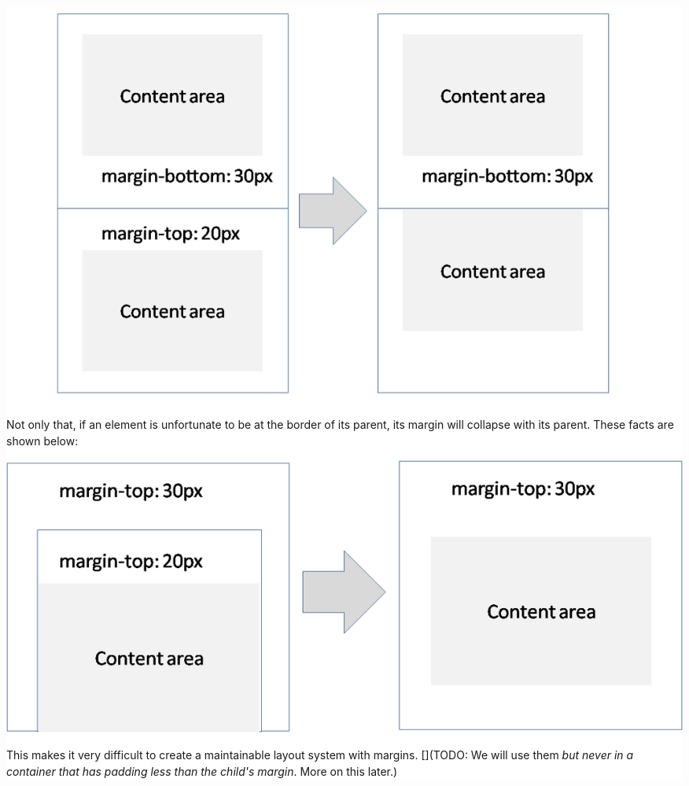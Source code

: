 ![](./images/marginsibling.png)

Not only that, if an element is unfortunate to be at the border of its parent, its margin will collapse with its parent. These facts are shown below:

![](./images/marginchild.png)

This makes it very difficult to create a maintainable layout system with margins. [](TODO: We will use them *but never in a container that has padding less than the child's margin*. More on this later.)
